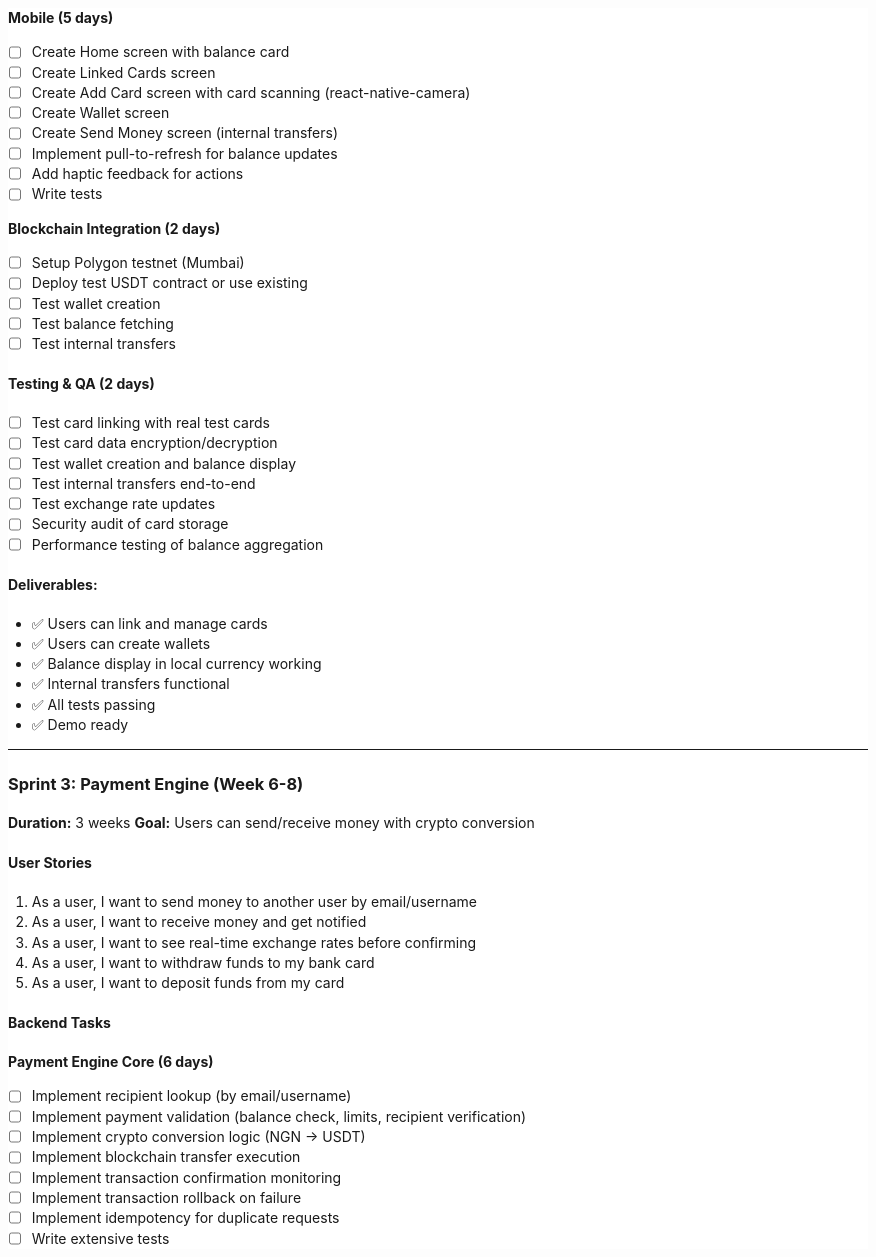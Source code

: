 **Mobile (5 days)**
- [ ] Create Home screen with balance card
- [ ] Create Linked Cards screen
- [ ] Create Add Card screen with card scanning (react-native-camera)
- [ ] Create Wallet screen
- [ ] Create Send Money screen (internal transfers)
- [ ] Implement pull-to-refresh for balance updates
- [ ] Add haptic feedback for actions
- [ ] Write tests

**Blockchain Integration (2 days)**
- [ ] Setup Polygon testnet (Mumbai)
- [ ] Deploy test USDT contract or use existing
- [ ] Test wallet creation
- [ ] Test balance fetching
- [ ] Test internal transfers

#### Testing & QA (2 days)
- [ ] Test card linking with real test cards
- [ ] Test card data encryption/decryption
- [ ] Test wallet creation and balance display
- [ ] Test internal transfers end-to-end
- [ ] Test exchange rate updates
- [ ] Security audit of card storage
- [ ] Performance testing of balance aggregation

#### Deliverables:
- ✅ Users can link and manage cards
- ✅ Users can create wallets
- ✅ Balance display in local currency working
- ✅ Internal transfers functional
- ✅ All tests passing
- ✅ Demo ready

---

### Sprint 3: Payment Engine (Week 6-8)
**Duration:** 3 weeks
**Goal:** Users can send/receive money with crypto conversion

#### User Stories
1. As a user, I want to send money to another user by email/username
2. As a user, I want to receive money and get notified
3. As a user, I want to see real-time exchange rates before confirming
4. As a user, I want to withdraw funds to my bank card
5. As a user, I want to deposit funds from my card

#### Backend Tasks

**Payment Engine Core (6 days)**
- [ ] Implement recipient lookup (by email/username)
- [ ] Implement payment validation (balance check, limits, recipient verification)
- [ ] Implement crypto conversion logic (NGN → USDT)
- [ ] Implement blockchain transfer execution
- [ ] Implement transaction confirmation monitoring
- [ ] Implement transaction rollback on failure
- [ ] Implement idempotency for duplicate requests
- [ ] Write extensive tests
